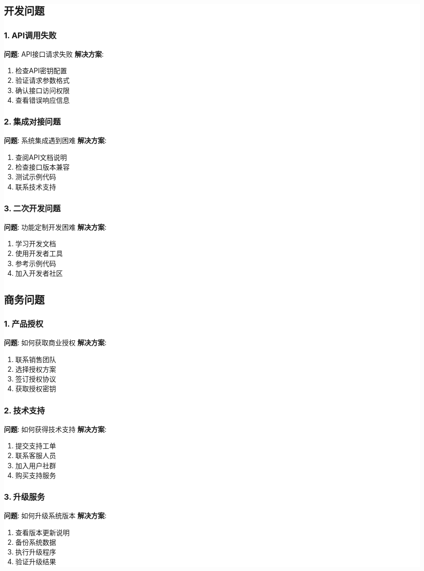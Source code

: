 ## 开发问题

### 1. API调用失败
**问题**: API接口请求失败
**解决方案**:
1. 检查API密钥配置
2. 验证请求参数格式
3. 确认接口访问权限
4. 查看错误响应信息

### 2. 集成对接问题
**问题**: 系统集成遇到困难
**解决方案**:
1. 查阅API文档说明
2. 检查接口版本兼容
3. 测试示例代码
4. 联系技术支持

### 3. 二次开发问题
**问题**: 功能定制开发困难
**解决方案**:
1. 学习开发文档
2. 使用开发者工具
3. 参考示例代码
4. 加入开发者社区

## 商务问题

### 1. 产品授权
**问题**: 如何获取商业授权
**解决方案**:
1. 联系销售团队
2. 选择授权方案
3. 签订授权协议
4. 获取授权密钥

### 2. 技术支持
**问题**: 如何获得技术支持
**解决方案**:
1. 提交支持工单
2. 联系客服人员
3. 加入用户社群
4. 购买支持服务

### 3. 升级服务
**问题**: 如何升级系统版本
**解决方案**:
1. 查看版本更新说明
2. 备份系统数据
3. 执行升级程序
4. 验证升级结果
